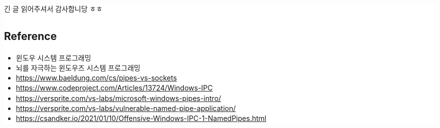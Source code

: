 긴 글 읽어주셔서 감사합니당 ㅎㅎ

## **Reference**

- 윈도우 시스템 프로그래밍
- 뇌를 자극하는 윈도우즈 시스템 프로그래밍
- https://www.baeldung.com/cs/pipes-vs-sockets
- https://www.codeproject.com/Articles/13724/Windows-IPC
- https://versprite.com/vs-labs/microsoft-windows-pipes-intro/
- https://versprite.com/vs-labs/vulnerable-named-pipe-application/
- https://csandker.io/2021/01/10/Offensive-Windows-IPC-1-NamedPipes.html